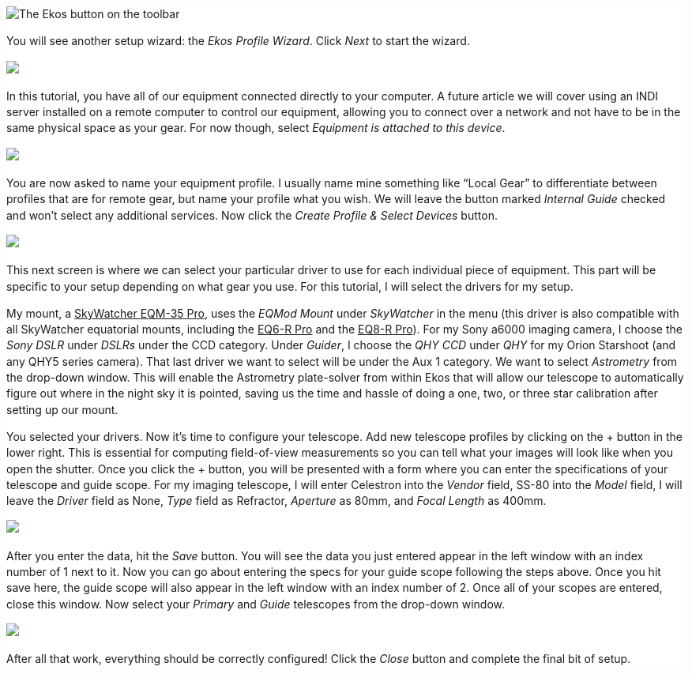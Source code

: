 ![The Ekos button on the toolbar][23]

You will see another setup wizard: the _Ekos Profile Wizard_. Click _Next_ to start the wizard.

![][24]

In this tutorial, you have all of our equipment connected directly to your computer. A future article we will cover using an INDI server installed on a remote computer to control our equipment, allowing you to connect over a network and not have to be in the same physical space as your gear. For now though, select _Equipment is attached to this device_.

![][25]

You are now asked to name your equipment profile. I usually name mine something like “Local Gear” to differentiate between profiles that are for remote gear, but name your profile what you wish. We will leave the button marked _Internal Guide_ checked and won’t select any additional services. Now click the _Create Profile &amp; Select Devices_ button.

![][26]

This next screen is where we can select your particular driver to use for each individual piece of equipment. This part will be specific to your setup depending on what gear you use. For this tutorial, I will select the drivers for my setup.

My mount, a [SkyWatcher EQM-35 Pro][27], uses the _EQMod Mount_ under _SkyWatcher_ in the menu (this driver is also compatible with all SkyWatcher equatorial mounts, including the [EQ6-R Pro][28] and the [EQ8-R Pro][29]). For my Sony a6000 imaging camera, I choose the _Sony DSLR_ under _DSLRs_ under the CCD category. Under _Guider_, I choose the _QHY CCD_ under _QHY_ for my Orion Starshoot (and any QHY5 series camera). That last driver we want to select will be under the Aux 1 category. We want to select _Astrometry_ from the drop-down window. This will enable the Astrometry plate-solver from within Ekos that will allow our telescope to automatically figure out where in the night sky it is pointed, saving us the time and hassle of doing a one, two, or three star calibration after setting up our mount.

You selected your drivers. Now it’s time to configure your telescope. Add new telescope profiles by clicking on the + button in the lower right. This is essential for computing field-of-view measurements so you can tell what your images will look like when you open the shutter. Once you click the + button, you will be presented with a form where you can enter the specifications of your telescope and guide scope. For my imaging telescope, I will enter Celestron into the _Vendor_ field, SS-80 into the _Model_ field, I will leave the _Driver_ field as None, _Type_ field as Refractor, _Aperture_ as 80mm, and _Focal Length_ as 400mm.

![][30]

After you enter the data, hit the _Save_ button. You will see the data you just entered appear in the left window with an index number of 1 next to it. Now you can go about entering the specs for your guide scope following the steps above. Once you hit save here, the guide scope will also appear in the left window with an index number of 2. Once all of your scopes are entered, close this window. Now select your _Primary_ and _Guide_ telescopes from the drop-down window.

![][31]

After all that work, everything should be correctly configured! Click the _Close_ button and complete the final bit of setup.


[#]: collector: (lujun9972)
[#]: translator: ( )
[#]: reviewer: ( )
[#]: publisher: ( )
[#]: url: ( )
[#]: subject: (Astrophotography with Fedora Astronomy Lab: setting up)
[#]: via: (https://fedoramagazine.org/astrophotography-with-fedora-astronomy-lab-setting-up/)
[#]: author: (Geoffrey Marr https://fedoramagazine.org/author/coremodule/)
[a]: https://fedoramagazine.org/author/coremodule/
[b]: https://github.com/lujun9972
[1]: https://fedoramagazine.org/wp-content/uploads/2021/02/astrophotography-setup-2-816x345.jpg
[2]: https://fedoramagazine.org/wp-content/uploads/2020/11/IMG_4151-768x1024.jpg
[3]: https://labs.fedoraproject.org/en/astronomy/
[4]: https://labs.fedoraproject.org/astronomy/download/index.html
[5]: https://github.com/FedoraQt/MediaWriter
[6]: https://docs.fedoraproject.org/en-US/fedora/f33/install-guide/install/Preparing_for_Installation/#_fedora_media_writer
[7]: https://docs.fedoraproject.org/en-US/fedora/f33/install-guide/install/Booting_the_Installation/
[8]: https://docs.fedoraproject.org/en-US/fedora/f33/install-guide/install/Installing_Using_Anaconda/#sect-installation-graphical-mode
[9]: https://www.qhyccd.com/html/prepub/log_en.html#!log_en.md
[10]: https://www.indilib.org/download/fedora/category/8-fedora.html
[11]: https://fedoramagazine.org/wp-content/uploads/2020/11/lsusb_output_rpi.png
[12]: https://edu.kde.org/kstars/
[13]: https://fedoramagazine.org/wp-content/uploads/2020/11/kstars_setuo_wizard-2.png
[14]: https://fedoramagazine.org/wp-content/uploads/2020/11/kstars_location_select-2.png
[15]: https://fedoramagazine.org/wp-content/uploads/2020/11/kstars-download-extra-data-1.png
[16]: https://fedoramagazine.org/wp-content/uploads/2020/11/kstars_install_extra_Data-1.png
[17]: https://fedoramagazine.org/wp-content/uploads/2020/11/kstars_planetarium-1024x549.png
[18]: https://en.wikipedia.org/wiki/Sidereal_time
[19]: https://en.wikipedia.org/wiki/Digitized_Sky_Survey
[20]: https://fedoramagazine.org/wp-content/uploads/2020/11/kstars_right_click_object-1024x576.png
[21]: https://fedoramagazine.org/wp-content/uploads/2020/11/kstars_planetarium_clock_icon.png
[22]: https://www.indilib.org/about/ekos.html
[23]: https://fedoramagazine.org/wp-content/uploads/2020/11/open_ekos_icon.png
[24]: https://fedoramagazine.org/wp-content/uploads/2020/11/ekos-profile-wizard.png
[25]: https://fedoramagazine.org/wp-content/uploads/2020/11/ekos_equipment_attached_to_this_device.png
[26]: https://fedoramagazine.org/wp-content/uploads/2020/11/ekos_wizard_local_gear.png
[27]: https://www.skywatcherusa.com/products/eqm-35-mount
[28]: https://www.skywatcherusa.com/products/eq6-r-pro
[29]: https://www.skywatcherusa.com/collections/eq8-r-series-mounts/products/eq8-r-mount-with-pier-tripod
[30]: https://fedoramagazine.org/wp-content/uploads/2020/11/setup_telescope_profiles.png
[31]: https://fedoramagazine.org/wp-content/uploads/2020/11/ekos_setup_aux_1_astrometry-1024x616.png
[32]: https://fedoramagazine.org/wp-content/uploads/2020/11/ekos_start_equip_connect.png
[33]: https://fedoramagazine.org/wp-content/uploads/2020/11/ekos_startup_equipment.png
[34]: https://fedoramagazine.org/wp-content/uploads/2020/11/set_baud_rate_to_115200.png
[35]: https://fedoramagazine.org/wp-content/uploads/2020/11/set_camera_sensor_settings.png